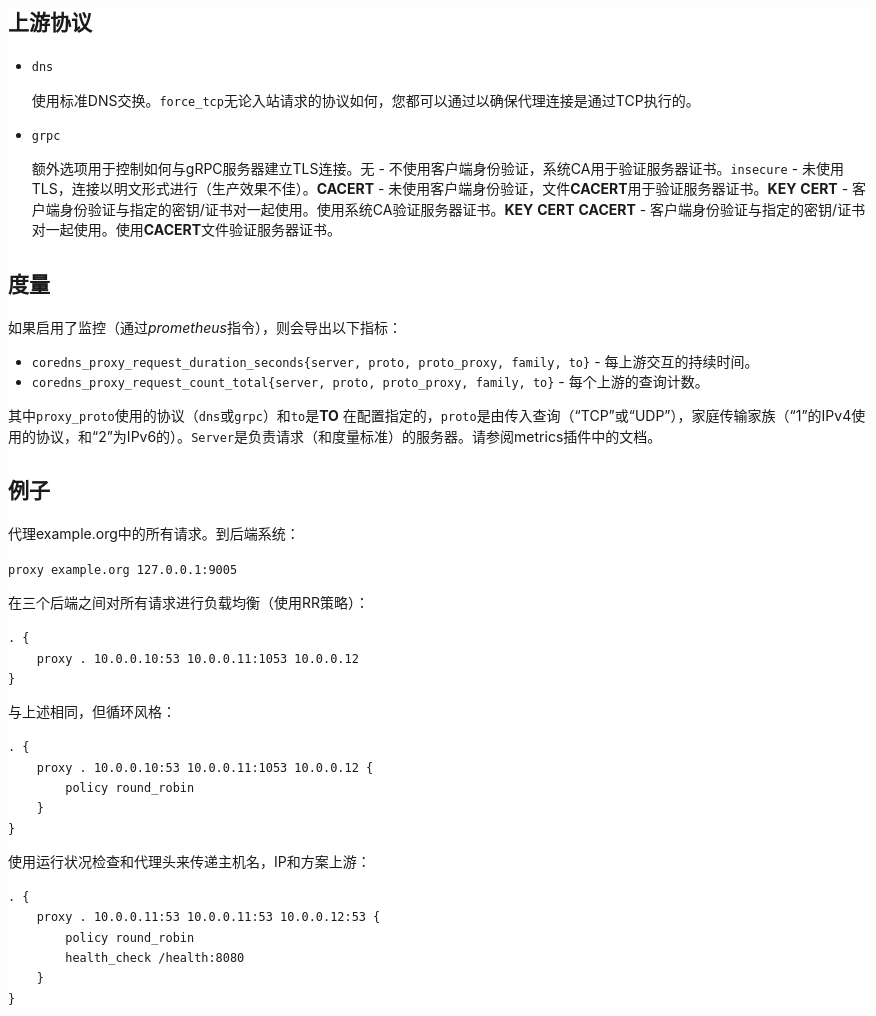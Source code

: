 ## 上游协议

- `dns`

  使用标准DNS交换。`force_tcp`无论入站请求的协议如何，您都可以通过以确保代理连接是通过TCP执行的。

- `grpc`

  额外选项用于控制如何与gRPC服务器建立TLS连接。无 - 不使用客户端身份验证，系统CA用于验证服务器证书。`insecure` - 未使用TLS，连接以明文形式进行（生产效果不佳）。**CACERT** - 未使用客户端身份验证，文件**CACERT**用于验证服务器证书。**KEY** **CERT** - 客户端身份验证与指定的密钥/证书对一起使用。使用系统CA验证服务器证书。**KEY** **CERT** **CACERT** - 客户端身份验证与指定的密钥/证书对一起使用。使用**CACERT**文件验证服务器证书。

## 度量

如果启用了监控（通过*prometheus*指令），则会导出以下指标：

- `coredns_proxy_request_duration_seconds{server, proto, proto_proxy, family, to}` - 每上游交互的持续时间。
- `coredns_proxy_request_count_total{server, proto, proto_proxy, family, to}` - 每个上游的查询计数。

其中`proxy_proto`使用的协议（`dns`或`grpc`）和`to`是**TO** 在配置指定的，`proto`是由传入查询（“TCP”或“UDP”），家庭传输家族（“1”的IPv4使用的协议，和“2”为IPv6的）。`Server`是负责请求（和度量标准）的服务器。请参阅metrics插件中的文档。

## 例子

代理example.org中的所有请求。到后端系统：

```
proxy example.org 127.0.0.1:9005
```

在三个后端之间对所有请求进行负载均衡（使用RR策略）：

```corefile
. {
    proxy . 10.0.0.10:53 10.0.0.11:1053 10.0.0.12
}
```

与上述相同，但循环风格：

```corefile
. {
    proxy . 10.0.0.10:53 10.0.0.11:1053 10.0.0.12 {
        policy round_robin
    }
}
```

使用运行状况检查和代理头来传递主机名，IP和方案上游：

```corefile
. {
    proxy . 10.0.0.11:53 10.0.0.11:53 10.0.0.12:53 {
        policy round_robin
        health_check /health:8080
    }
}
```
